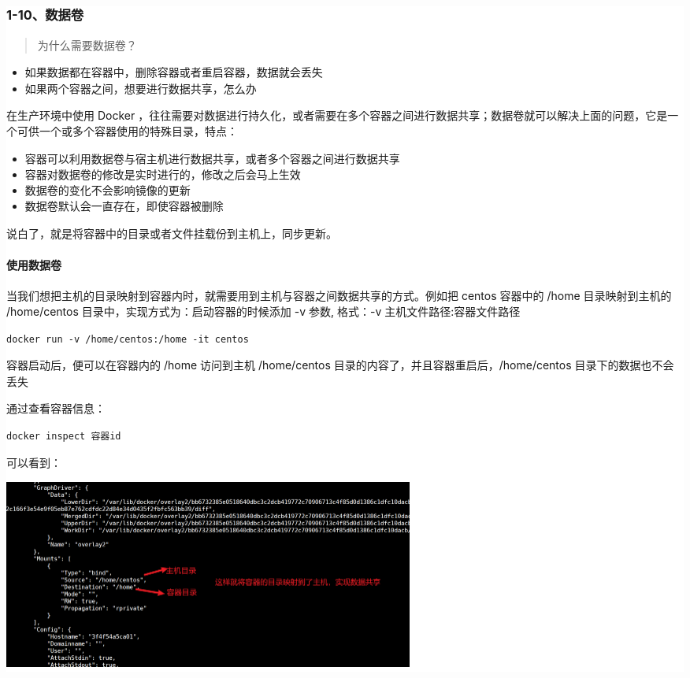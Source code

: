 

### 1-10、数据卷

> 为什么需要数据卷？

- 如果数据都在容器中，删除容器或者重启容器，数据就会丢失
- 如果两个容器之间，想要进行数据共享，怎么办



在生产环境中使用 Docker ，往往需要对数据进行持久化，或者需要在多个容器之间进行数据共享；数据卷就可以解决上面的问题，它是一个可供一个或多个容器使用的特殊目录，特点：

- 容器可以利用数据卷与宿主机进行数据共享，或者多个容器之间进行数据共享
- 容器对数据卷的修改是实时进行的，修改之后会马上生效
- 数据卷的变化不会影响镜像的更新
- 数据卷默认会一直存在，即使容器被删除

说白了，就是将容器中的目录或者文件挂载份到主机上，同步更新。



#### 使用数据卷

当我们想把主机的目录映射到容器内时，就需要用到主机与容器之间数据共享的方式。例如把 centos 容器中的 /home 目录映射到主机的 /home/centos 目录中，实现方式为：启动容器的时候添加 -v 参数, 格式：-v 主机文件路径:容器文件路径

```shell
docker run -v /home/centos:/home -it centos
```

容器启动后，便可以在容器内的 /home 访问到主机 /home/centos 目录的内容了，并且容器重启后，/home/centos 目录下的数据也不会丢失

通过查看容器信息：

```shell
docker inspect 容器id
```

可以看到：

 <img src="./imgs/img11.png" style="zoom:50%;" />
